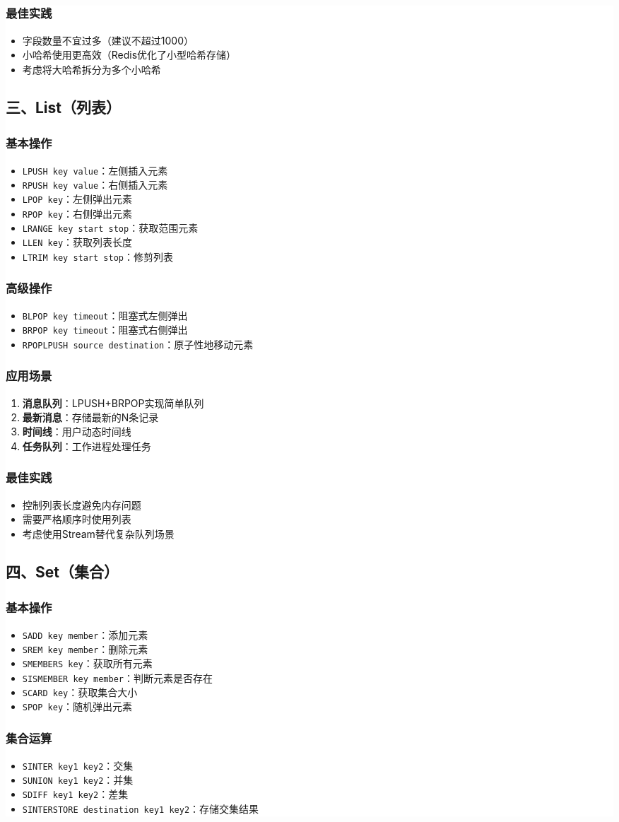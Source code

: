 ### 最佳实践
- 字段数量不宜过多（建议不超过1000）
- 小哈希使用更高效（Redis优化了小型哈希存储）
- 考虑将大哈希拆分为多个小哈希

## 三、List（列表）

### 基本操作
- `LPUSH key value`：左侧插入元素
- `RPUSH key value`：右侧插入元素
- `LPOP key`：左侧弹出元素
- `RPOP key`：右侧弹出元素
- `LRANGE key start stop`：获取范围元素
- `LLEN key`：获取列表长度
- `LTRIM key start stop`：修剪列表

### 高级操作
- `BLPOP key timeout`：阻塞式左侧弹出
- `BRPOP key timeout`：阻塞式右侧弹出
- `RPOPLPUSH source destination`：原子性地移动元素

### 应用场景
1. **消息队列**：LPUSH+BRPOP实现简单队列
2. **最新消息**：存储最新的N条记录
3. **时间线**：用户动态时间线
4. **任务队列**：工作进程处理任务

### 最佳实践
- 控制列表长度避免内存问题
- 需要严格顺序时使用列表
- 考虑使用Stream替代复杂队列场景

## 四、Set（集合）

### 基本操作
- `SADD key member`：添加元素
- `SREM key member`：删除元素
- `SMEMBERS key`：获取所有元素
- `SISMEMBER key member`：判断元素是否存在
- `SCARD key`：获取集合大小
- `SPOP key`：随机弹出元素

### 集合运算
- `SINTER key1 key2`：交集
- `SUNION key1 key2`：并集
- `SDIFF key1 key2`：差集
- `SINTERSTORE destination key1 key2`：存储交集结果

